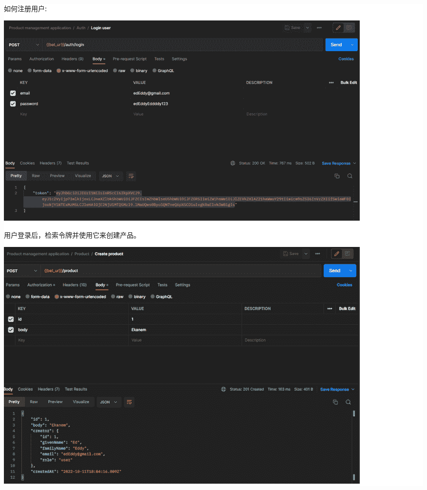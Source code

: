 如何注册用户:

![how to register the user](img/ea149a2f97f3d783939b6a93995669c6.png)

用户登录后，检索令牌并使用它来创建产品。

![Create a product](img/99dfa4e44de757f4ff2d22841181579a.png)
